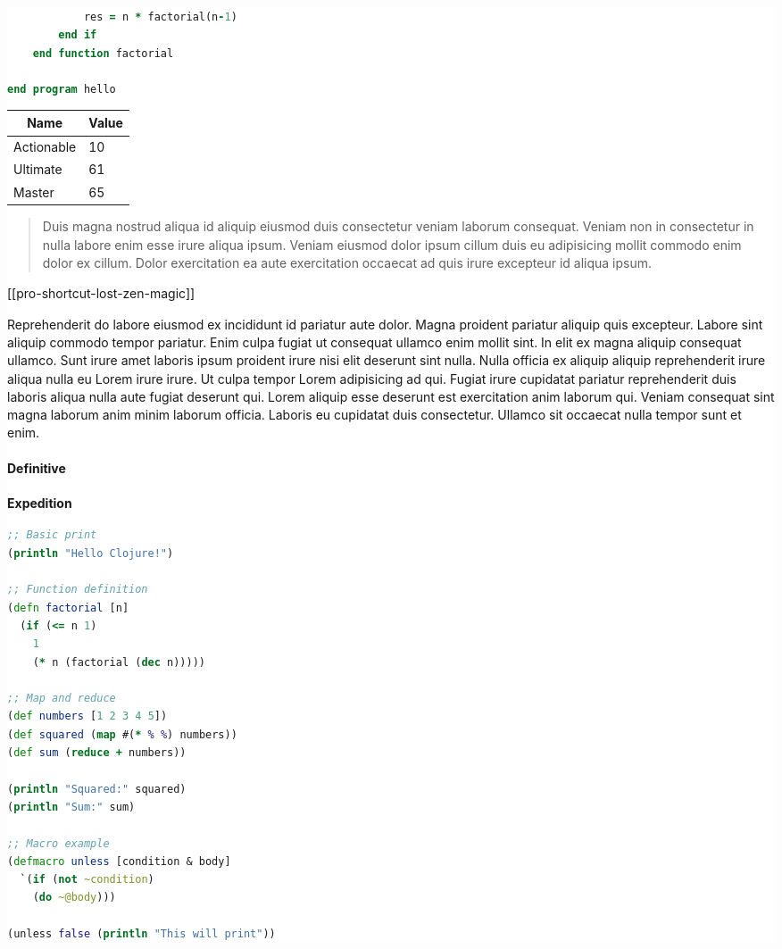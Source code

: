 ```fortran
            res = n * factorial(n-1)
        end if
    end function factorial
    
end program hello

```

| Name | Value |
|------|-------|
| Actionable | 10 |
| Ultimate | 61 |
| Master | 65 |

> Duis magna nostrud aliqua id aliquip eiusmod duis consectetur veniam laborum consequat. Veniam non in consectetur in nulla labore enim esse irure aliqua ipsum. Veniam eiusmod dolor ipsum cillum duis eu adipisicing mollit commodo enim dolor ex cillum. Dolor exercitation ea aute exercitation occaecat ad quis irure excepteur id aliqua ipsum.

[[pro-shortcut-lost-zen-magic]]

Reprehenderit do labore eiusmod ex incididunt id pariatur aute dolor. Magna proident pariatur aliquip quis excepteur. Labore sint aliquip commodo tempor pariatur. Enim culpa fugiat ut consequat ullamco enim mollit sint. In elit ex magna aliquip consequat ullamco. Sunt irure amet laboris ipsum proident irure nisi elit deserunt sint nulla. Nulla officia ex aliquip aliquip reprehenderit irure aliqua nulla eu Lorem irure irure. Ut culpa tempor Lorem adipisicing ad qui. Fugiat irure cupidatat pariatur reprehenderit duis laboris aliqua nulla aute fugiat deserunt qui. Lorem aliquip esse deserunt est exercitation anim laborum qui. Veniam consequat sint magna laborum anim minim laborum officia. Laboris eu cupidatat duis consectetur. Ullamco sit occaecat nulla tempor sunt et enim.

#### Definitive

**Expedition**

```clojure
;; Basic print
(println "Hello Clojure!")

;; Function definition
(defn factorial [n]
  (if (<= n 1)
    1
    (* n (factorial (dec n)))))

;; Map and reduce
(def numbers [1 2 3 4 5])
(def squared (map #(* % %) numbers))
(def sum (reduce + numbers))

(println "Squared:" squared)
(println "Sum:" sum)

;; Macro example
(defmacro unless [condition & body]
  `(if (not ~condition)
    (do ~@body)))

(unless false (println "This will print"))

```
